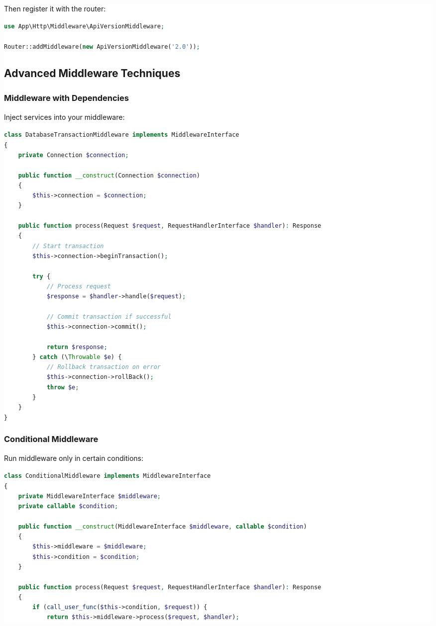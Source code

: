 Then register it with the router:

```php
use App\Http\Middleware\ApiVersionMiddleware;

Router::addMiddleware(new ApiVersionMiddleware('2.0'));
```

## Advanced Middleware Techniques

### Middleware with Dependencies

Inject services into your middleware:

```php
class DatabaseTransactionMiddleware implements MiddlewareInterface
{
    private Connection $connection;
    
    public function __construct(Connection $connection)
    {
        $this->connection = $connection;
    }
    
    public function process(Request $request, RequestHandlerInterface $handler): Response
    {
        // Start transaction
        $this->connection->beginTransaction();
        
        try {
            // Process request
            $response = $handler->handle($request);
            
            // Commit transaction if successful
            $this->connection->commit();
            
            return $response;
        } catch (\Throwable $e) {
            // Rollback transaction on error
            $this->connection->rollBack();
            throw $e;
        }
    }
}
```

### Conditional Middleware

Run middleware only in certain conditions:

```php
class ConditionalMiddleware implements MiddlewareInterface
{
    private MiddlewareInterface $middleware;
    private callable $condition;
    
    public function __construct(MiddlewareInterface $middleware, callable $condition)
    {
        $this->middleware = $middleware;
        $this->condition = $condition;
    }
    
    public function process(Request $request, RequestHandlerInterface $handler): Response
    {
        if (call_user_func($this->condition, $request)) {
            return $this->middleware->process($request, $handler);
```